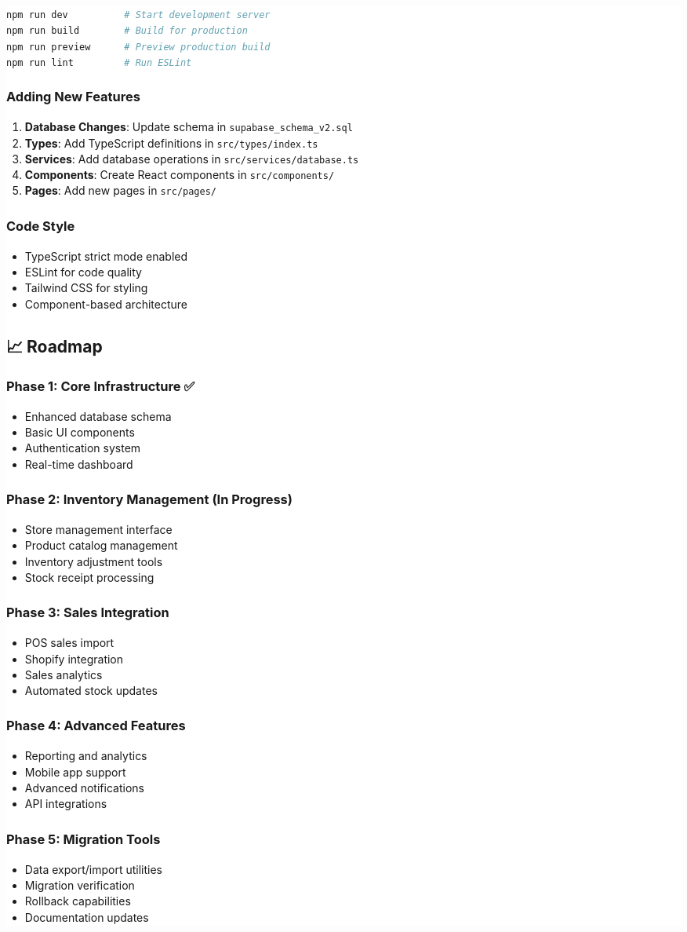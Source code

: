 ```bash
npm run dev          # Start development server
npm run build        # Build for production
npm run preview      # Preview production build
npm run lint         # Run ESLint
```

### Adding New Features

1. **Database Changes**: Update schema in `supabase_schema_v2.sql`
2. **Types**: Add TypeScript definitions in `src/types/index.ts`
3. **Services**: Add database operations in `src/services/database.ts`
4. **Components**: Create React components in `src/components/`
5. **Pages**: Add new pages in `src/pages/`

### Code Style
- TypeScript strict mode enabled
- ESLint for code quality
- Tailwind CSS for styling
- Component-based architecture

## 📈 Roadmap

### Phase 1: Core Infrastructure ✅
- Enhanced database schema
- Basic UI components
- Authentication system
- Real-time dashboard

### Phase 2: Inventory Management (In Progress)
- Store management interface
- Product catalog management
- Inventory adjustment tools
- Stock receipt processing

### Phase 3: Sales Integration
- POS sales import
- Shopify integration
- Sales analytics
- Automated stock updates

### Phase 4: Advanced Features
- Reporting and analytics
- Mobile app support
- Advanced notifications
- API integrations

### Phase 5: Migration Tools
- Data export/import utilities
- Migration verification
- Rollback capabilities
- Documentation updates
